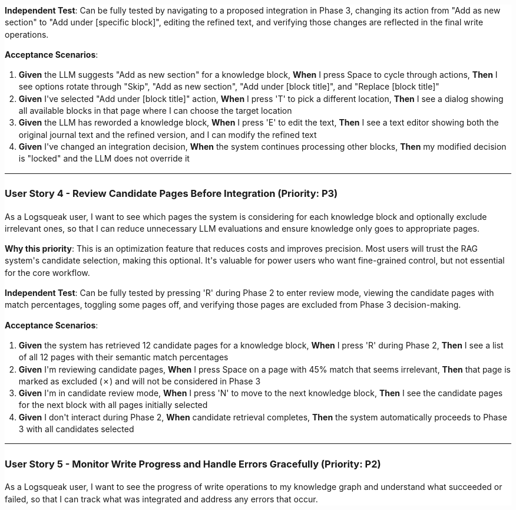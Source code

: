 **Independent Test**: Can be fully tested by navigating to a proposed integration in Phase 3, changing its action from "Add as new section" to "Add under [specific block]", editing the refined text, and verifying those changes are reflected in the final write operations.

**Acceptance Scenarios**:

1. **Given** the LLM suggests "Add as new section" for a knowledge block, **When** I press Space to cycle through actions, **Then** I see options rotate through "Skip", "Add as new section", "Add under [block title]", and "Replace [block title]"
2. **Given** I've selected "Add under [block title]" action, **When** I press 'T' to pick a different location, **Then** I see a dialog showing all available blocks in that page where I can choose the target location
3. **Given** the LLM has reworded a knowledge block, **When** I press 'E' to edit the text, **Then** I see a text editor showing both the original journal text and the refined version, and I can modify the refined text
4. **Given** I've changed an integration decision, **When** the system continues processing other blocks, **Then** my modified decision is "locked" and the LLM does not override it

---

### User Story 4 - Review Candidate Pages Before Integration (Priority: P3)

As a Logsqueak user, I want to see which pages the system is considering for each knowledge block and optionally exclude irrelevant ones, so that I can reduce unnecessary LLM evaluations and ensure knowledge only goes to appropriate pages.

**Why this priority**: This is an optimization feature that reduces costs and improves precision. Most users will trust the RAG system's candidate selection, making this optional. It's valuable for power users who want fine-grained control, but not essential for the core workflow.

**Independent Test**: Can be fully tested by pressing 'R' during Phase 2 to enter review mode, viewing the candidate pages with match percentages, toggling some pages off, and verifying those pages are excluded from Phase 3 decision-making.

**Acceptance Scenarios**:

1. **Given** the system has retrieved 12 candidate pages for a knowledge block, **When** I press 'R' during Phase 2, **Then** I see a list of all 12 pages with their semantic match percentages
2. **Given** I'm reviewing candidate pages, **When** I press Space on a page with 45% match that seems irrelevant, **Then** that page is marked as excluded (✗) and will not be considered in Phase 3
3. **Given** I'm in candidate review mode, **When** I press 'N' to move to the next knowledge block, **Then** I see the candidate pages for the next block with all pages initially selected
4. **Given** I don't interact during Phase 2, **When** candidate retrieval completes, **Then** the system automatically proceeds to Phase 3 with all candidates selected

---

### User Story 5 - Monitor Write Progress and Handle Errors Gracefully (Priority: P2)

As a Logsqueak user, I want to see the progress of write operations to my knowledge graph and understand what succeeded or failed, so that I can track what was integrated and address any errors that occur.
